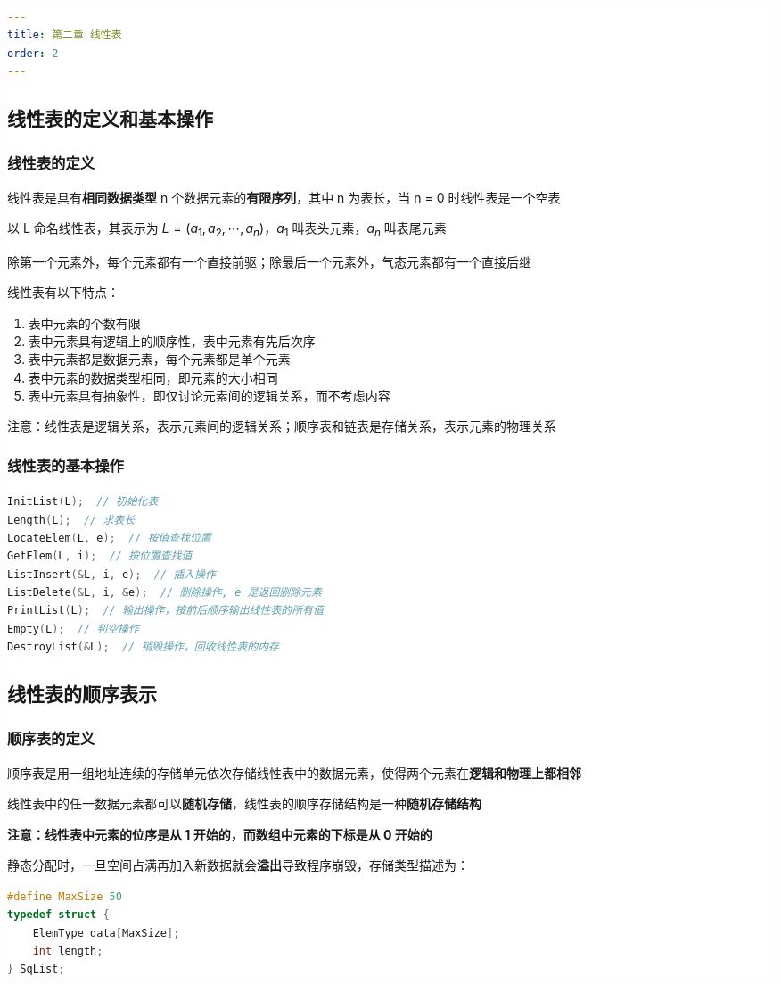 ```yaml
---
title: 第二章 线性表
order: 2
---
```


## 线性表的定义和基本操作

### 线性表的定义

线性表是具有**相同数据类型** n 个数据元素的**有限序列**，其中 n 为表长，当 n = 0 时线性表是一个空表

以 L 命名线性表，其表示为 $L=(a_1,a_2,\cdots,a_n)$，$a_1$ 叫表头元素，$a_n$ 叫表尾元素

除第一个元素外，每个元素都有一个直接前驱；除最后一个元素外，气态元素都有一个直接后继

线性表有以下特点：

1. 表中元素的个数有限
2. 表中元素具有逻辑上的顺序性，表中元素有先后次序
3. 表中元素都是数据元素，每个元素都是单个元素
4. 表中元素的数据类型相同，即元素的大小相同
5. 表中元素具有抽象性，即仅讨论元素间的逻辑关系，而不考虑内容

注意：线性表是逻辑关系，表示元素间的逻辑关系；顺序表和链表是存储关系，表示元素的物理关系

### 线性表的基本操作

```c
InitList(L);  // 初始化表
Length(L);  // 求表长
LocateElem(L, e);  // 按值查找位置
GetElem(L, i);  // 按位置查找值
ListInsert(&L, i, e);  // 插入操作
ListDelete(&L, i, &e);  // 删除操作, e 是返回删除元素
PrintList(L);  // 输出操作，按前后顺序输出线性表的所有值
Empty(L);  // 判空操作
DestroyList(&L);  // 销毁操作，回收线性表的内存
```

## 线性表的顺序表示

### 顺序表的定义

顺序表是用一组地址连续的存储单元依次存储线性表中的数据元素，使得两个元素在**逻辑和物理上都相邻**

线性表中的任一数据元素都可以**随机存储**，线性表的顺序存储结构是一种**随机存储结构**

**注意：线性表中元素的位序是从 1 开始的，而数组中元素的下标是从 0 开始的**

静态分配时，一旦空间占满再加入新数据就会**溢出**导致程序崩毁，存储类型描述为：

```c
#define MaxSize 50
typedef struct {
    ElemType data[MaxSize];
    int length;
} SqList;
```
